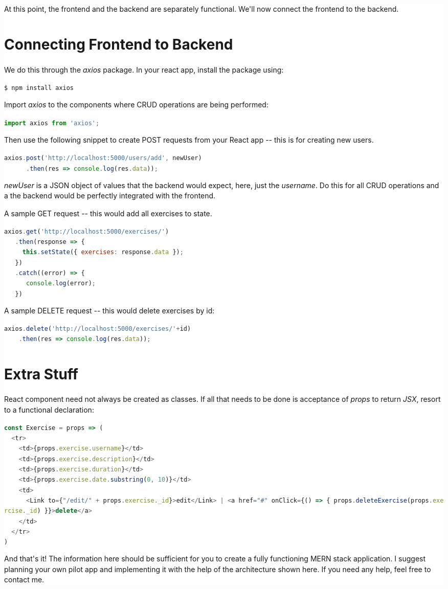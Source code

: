 At this point, the frontend and the backend are separately functional. We'll now connect the frontend to the backend.

# Connecting Frontend to Backend

We do this through the *axios* package. In your react app, install the package using:

```bash
$ npm install axios
```

Import *axios* to the components where CRUD operations are being performed:

```js
import axios from 'axios';
```

Then use the following snippet to create POST requests from your React app -- this is for creating new users.

```js
axios.post('http://localhost:5000/users/add', newUser)
      .then(res => console.log(res.data));
```

*newUser* is a JSON object of values that the backend would expect, here, just the *username*. Do this for all CRUD operations and a the backend would be perfectly integrated with the frontend.

A sample GET request -- this would add all exercises to state.

```js
axios.get('http://localhost:5000/exercises/')
   .then(response => {
     this.setState({ exercises: response.data });
   })
   .catch((error) => {
      console.log(error);
   })
```

A sample DELETE request -- this would delete exercises by id:

```js
axios.delete('http://localhost:5000/exercises/'+id)
    .then(res => console.log(res.data));
```

# Extra Stuff

React component need not always be created as classes. If all that needs to be done is acceptance of *props* to return *JSX*, resort to a functional declaration:

```js
const Exercise = props => (
  <tr>
    <td>{props.exercise.username}</td>
    <td>{props.exercise.description}</td>
    <td>{props.exercise.duration}</td>
    <td>{props.exercise.date.substring(0, 10)}</td>
    <td>
      <Link to={"/edit/" + props.exercise._id}>edit</Link> | <a href="#" onClick={() => { props.deleteExercise(props.exercise._id) }}>delete</a>
    </td>
  </tr>
)
```

And that's it! The information here should be sufficient for you to create a fully functioning MERN stack application. I suggest planning your own pilot app and implementing it with the help of the architecture shown here. If you need any help, feel free to contact me.